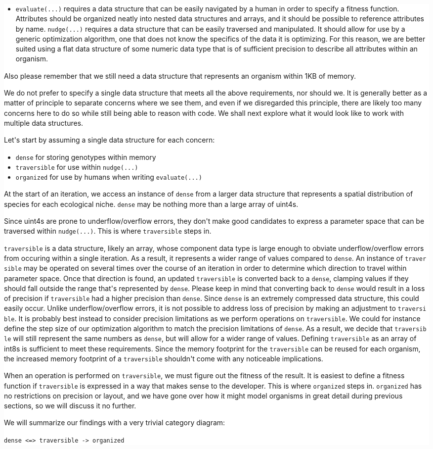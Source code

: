 * `evaluate(...)` requires a data structure that can be easily navigated by a human in order to specify a fitness function. Attributes should be organized neatly into nested data structures and arrays, and it should be possible to reference attributes by name. 
`nudge(...)` requires a data structure that can be easily traversed and manipulated. It should allow for use by a generic optimization algorithm, one that does not know the specifics of the data it is optimizing. For this reason, we are better suited using a flat data structure of some numeric data type that is of sufficient precision to describe all attributes within an organism. 

Also please remember that we still need a data structure that represents an organism within 1KB of memory.

We do not prefer to specify a single data structure that meets all the above requirements, nor should we. It is generally better as a matter of principle to separate concerns where we see them, and even if we disregarded this principle, there are likely too many concerns here to do so while still being able to reason with code. We shall next explore what it would look like to work with multiple data structures.

Let's start by assuming a single data structure for each concern:
* `dense` for storing genotypes within memory
* `traversible` for use within `nudge(...)`
* `organized` for use by humans when writing `evaluate(...)`

At the start of an iteration, we access an instance of `dense` from a larger data structure that represents a spatial distribution of species for each ecological niche. `dense` may be nothing more than a large array of uint4s. 

Since uint4s are prone to underflow/overflow errors, they don't make good candidates to express a parameter space that can be traversed within `nudge(...)`. This is where `traversible` steps in. 

`traversible` is a data structure, likely an array, whose component data type is large enough to obviate underflow/overflow errors from occuring within a single iteration. As a result, it represents a wider range of values compared to `dense`. An instance of `traversible` may be operated on several times over the course of an iteration in order to determine which direction to travel within parameter space. Once that direction is found, an updated `traversible` is converted back to a `dense`, clamping values if they should fall outside the range that's represented by `dense`. Please keep in mind that converting back to `dense` would result in a loss of precision if `traversible` had a higher precision than `dense`. Since `dense` is an extremely compressed data structure, this could easily occur. Unlike underflow/overflow errors, it is not possible to address loss of precision by making an adjustment to `traversible`. It is probably best instead to consider precision limitations as we perform operations on `traversible`. We could for instance define the step size of our optimization algorithm to match the precision limitations of `dense`. As a result, we decide that `traversible` will still represent the same numbers as `dense`, but will allow for a wider range of values. Defining `traversible` as an array of int8s is sufficient to meet these requirements. Since the memory footprint for the `traversible` can be reused for each organism, the increased memory footprint of a `traversible` shouldn't come with any noticeable implications.

When an operation is performed on `traversible`, we must figure out the fitness of the result. It is easiest to define a fitness function if `traversible` is expressed in a way that makes sense to the developer. This is where `organized` steps in. `organized` has no restrictions on precision or layout, and we have gone over how it might model organisms in great detail during previous sections, so we will discuss it no further.

We will summarize our findings with a very trivial category diagram:

`dense <=> traversible -> organized`

